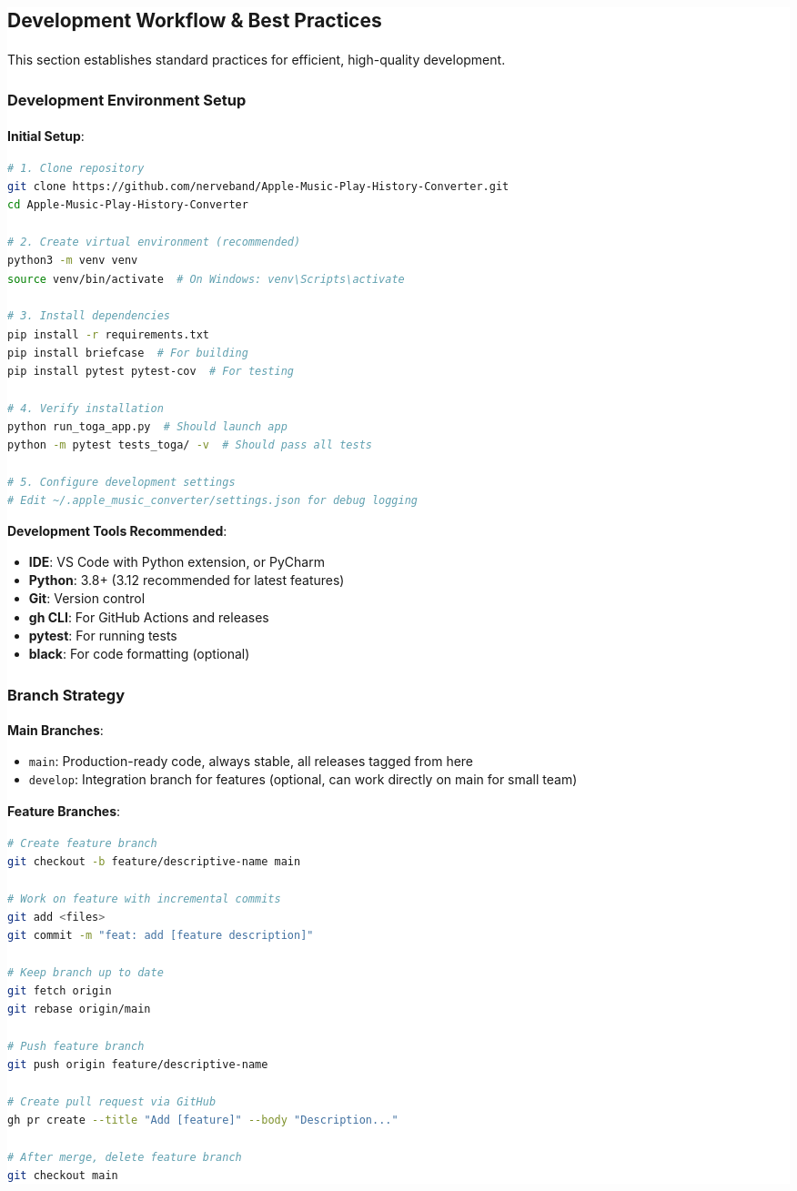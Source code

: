 ## Development Workflow & Best Practices

This section establishes standard practices for efficient, high-quality development.

### Development Environment Setup

**Initial Setup**:

```bash
# 1. Clone repository
git clone https://github.com/nerveband/Apple-Music-Play-History-Converter.git
cd Apple-Music-Play-History-Converter

# 2. Create virtual environment (recommended)
python3 -m venv venv
source venv/bin/activate  # On Windows: venv\Scripts\activate

# 3. Install dependencies
pip install -r requirements.txt
pip install briefcase  # For building
pip install pytest pytest-cov  # For testing

# 4. Verify installation
python run_toga_app.py  # Should launch app
python -m pytest tests_toga/ -v  # Should pass all tests

# 5. Configure development settings
# Edit ~/.apple_music_converter/settings.json for debug logging
```

**Development Tools Recommended**:
- **IDE**: VS Code with Python extension, or PyCharm
- **Python**: 3.8+ (3.12 recommended for latest features)
- **Git**: Version control
- **gh CLI**: For GitHub Actions and releases
- **pytest**: For running tests
- **black**: For code formatting (optional)

### Branch Strategy

**Main Branches**:
- `main`: Production-ready code, always stable, all releases tagged from here
- `develop`: Integration branch for features (optional, can work directly on main for small team)

**Feature Branches**:

```bash
# Create feature branch
git checkout -b feature/descriptive-name main

# Work on feature with incremental commits
git add <files>
git commit -m "feat: add [feature description]"

# Keep branch up to date
git fetch origin
git rebase origin/main

# Push feature branch
git push origin feature/descriptive-name

# Create pull request via GitHub
gh pr create --title "Add [feature]" --body "Description..."

# After merge, delete feature branch
git checkout main
```